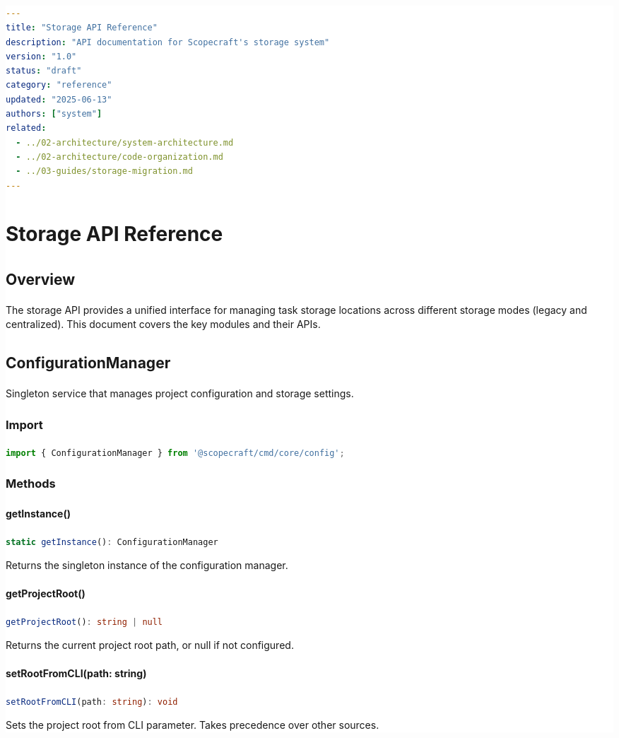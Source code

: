 ```yaml
---
title: "Storage API Reference"
description: "API documentation for Scopecraft's storage system"
version: "1.0"
status: "draft"
category: "reference"
updated: "2025-06-13"
authors: ["system"]
related:
  - ../02-architecture/system-architecture.md
  - ../02-architecture/code-organization.md
  - ../03-guides/storage-migration.md
---
```


# Storage API Reference

## Overview

The storage API provides a unified interface for managing task storage locations across different storage modes (legacy and centralized). This document covers the key modules and their APIs.

## ConfigurationManager

Singleton service that manages project configuration and storage settings.

### Import

```typescript
import { ConfigurationManager } from '@scopecraft/cmd/core/config';
```

### Methods

#### getInstance()
```typescript
static getInstance(): ConfigurationManager
```
Returns the singleton instance of the configuration manager.

#### getProjectRoot()
```typescript
getProjectRoot(): string | null
```
Returns the current project root path, or null if not configured.

#### setRootFromCLI(path: string)
```typescript
setRootFromCLI(path: string): void
```
Sets the project root from CLI parameter. Takes precedence over other sources.
